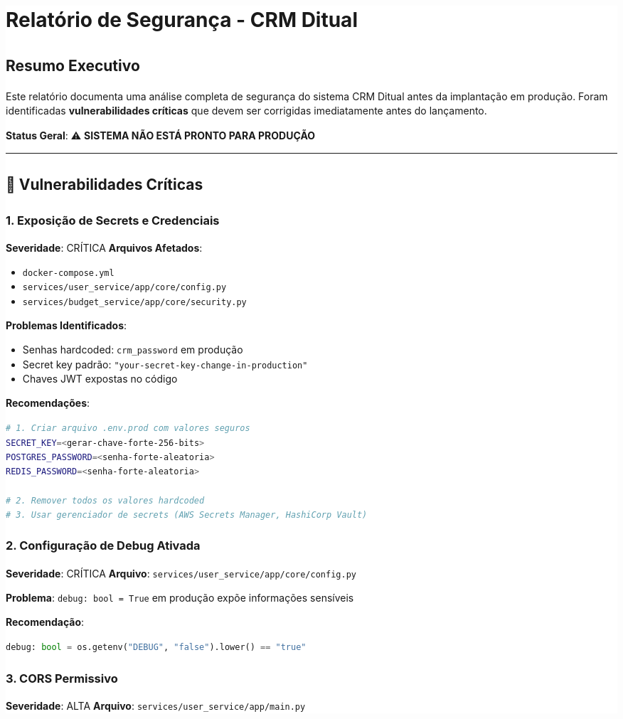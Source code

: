 # Relatório de Segurança - CRM Ditual

## Resumo Executivo

Este relatório documenta uma análise completa de segurança do sistema CRM Ditual antes da implantação em produção. Foram identificadas **vulnerabilidades críticas** que devem ser corrigidas imediatamente antes do lançamento.

**Status Geral**: ⚠️ **SISTEMA NÃO ESTÁ PRONTO PARA PRODUÇÃO**

---

## 🔴 Vulnerabilidades Críticas

### 1. Exposição de Secrets e Credenciais

**Severidade**: CRÍTICA
**Arquivos Afetados**:
- `docker-compose.yml`
- `services/user_service/app/core/config.py`
- `services/budget_service/app/core/security.py`

**Problemas Identificados**:
- Senhas hardcoded: `crm_password` em produção
- Secret key padrão: `"your-secret-key-change-in-production"`
- Chaves JWT expostas no código

**Recomendações**:
```bash
# 1. Criar arquivo .env.prod com valores seguros
SECRET_KEY=<gerar-chave-forte-256-bits>
POSTGRES_PASSWORD=<senha-forte-aleatoria>
REDIS_PASSWORD=<senha-forte-aleatoria>

# 2. Remover todos os valores hardcoded
# 3. Usar gerenciador de secrets (AWS Secrets Manager, HashiCorp Vault)
```

### 2. Configuração de Debug Ativada

**Severidade**: CRÍTICA
**Arquivo**: `services/user_service/app/core/config.py`

**Problema**: `debug: bool = True` em produção expõe informações sensíveis

**Recomendação**:
```python
debug: bool = os.getenv("DEBUG", "false").lower() == "true"
```

### 3. CORS Permissivo

**Severidade**: ALTA
**Arquivo**: `services/user_service/app/main.py`
